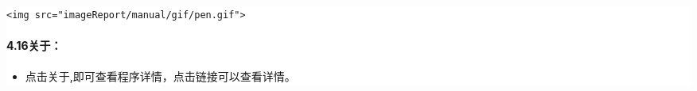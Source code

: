     <img src="imageReport/manual/gif/pen.gif">
</div>

#### 4.16关于：

- 点击关于,即可查看程序详情，点击链接可以查看详情。


<div>